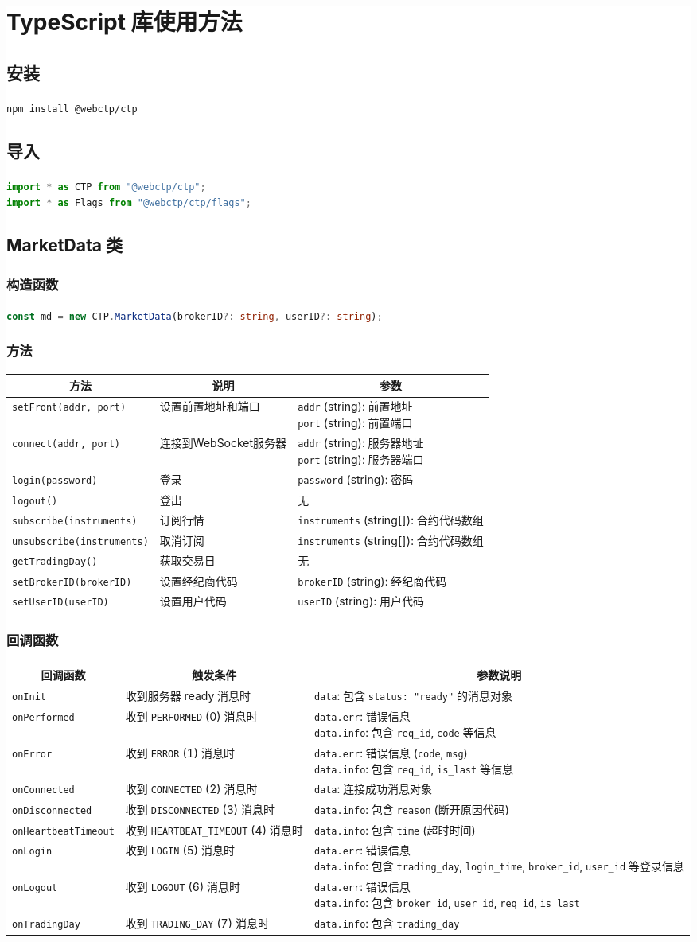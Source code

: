 # TypeScript 库使用方法

## 安装

```bash
npm install @webctp/ctp
```

## 导入

```typescript
import * as CTP from "@webctp/ctp";
import * as Flags from "@webctp/ctp/flags";
```

## MarketData 类

### 构造函数

```typescript
const md = new CTP.MarketData(brokerID?: string, userID?: string);
```

### 方法

| 方法 | 说明 | 参数 |
|------|------|------|
| `setFront(addr, port)` | 设置前置地址和端口 | `addr` (string): 前置地址<br>`port` (string): 前置端口 |
| `connect(addr, port)` | 连接到WebSocket服务器 | `addr` (string): 服务器地址<br>`port` (string): 服务器端口 |
| `login(password)` | 登录 | `password` (string): 密码 |
| `logout()` | 登出 | 无 |
| `subscribe(instruments)` | 订阅行情 | `instruments` (string[]): 合约代码数组 |
| `unsubscribe(instruments)` | 取消订阅 | `instruments` (string[]): 合约代码数组 |
| `getTradingDay()` | 获取交易日 | 无 |
| `setBrokerID(brokerID)` | 设置经纪商代码 | `brokerID` (string): 经纪商代码 |
| `setUserID(userID)` | 设置用户代码 | `userID` (string): 用户代码 |

### 回调函数

| 回调函数 | 触发条件 | 参数说明 |
|----------|----------|----------|
| `onInit` | 收到服务器 ready 消息时 | `data`: 包含 `status: "ready"` 的消息对象 |
| `onPerformed` | 收到 `PERFORMED` (0) 消息时 | `data.err`: 错误信息<br>`data.info`: 包含 `req_id`, `code` 等信息 |
| `onError` | 收到 `ERROR` (1) 消息时 | `data.err`: 错误信息 (`code`, `msg`)<br>`data.info`: 包含 `req_id`, `is_last` 等信息 |
| `onConnected` | 收到 `CONNECTED` (2) 消息时 | `data`: 连接成功消息对象 |
| `onDisconnected` | 收到 `DISCONNECTED` (3) 消息时 | `data.info`: 包含 `reason` (断开原因代码) |
| `onHeartbeatTimeout` | 收到 `HEARTBEAT_TIMEOUT` (4) 消息时 | `data.info`: 包含 `time` (超时时间) |
| `onLogin` | 收到 `LOGIN` (5) 消息时 | `data.err`: 错误信息<br>`data.info`: 包含 `trading_day`, `login_time`, `broker_id`, `user_id` 等登录信息 |
| `onLogout` | 收到 `LOGOUT` (6) 消息时 | `data.err`: 错误信息<br>`data.info`: 包含 `broker_id`, `user_id`, `req_id`, `is_last` |
| `onTradingDay` | 收到 `TRADING_DAY` (7) 消息时 | `data.info`: 包含 `trading_day` |